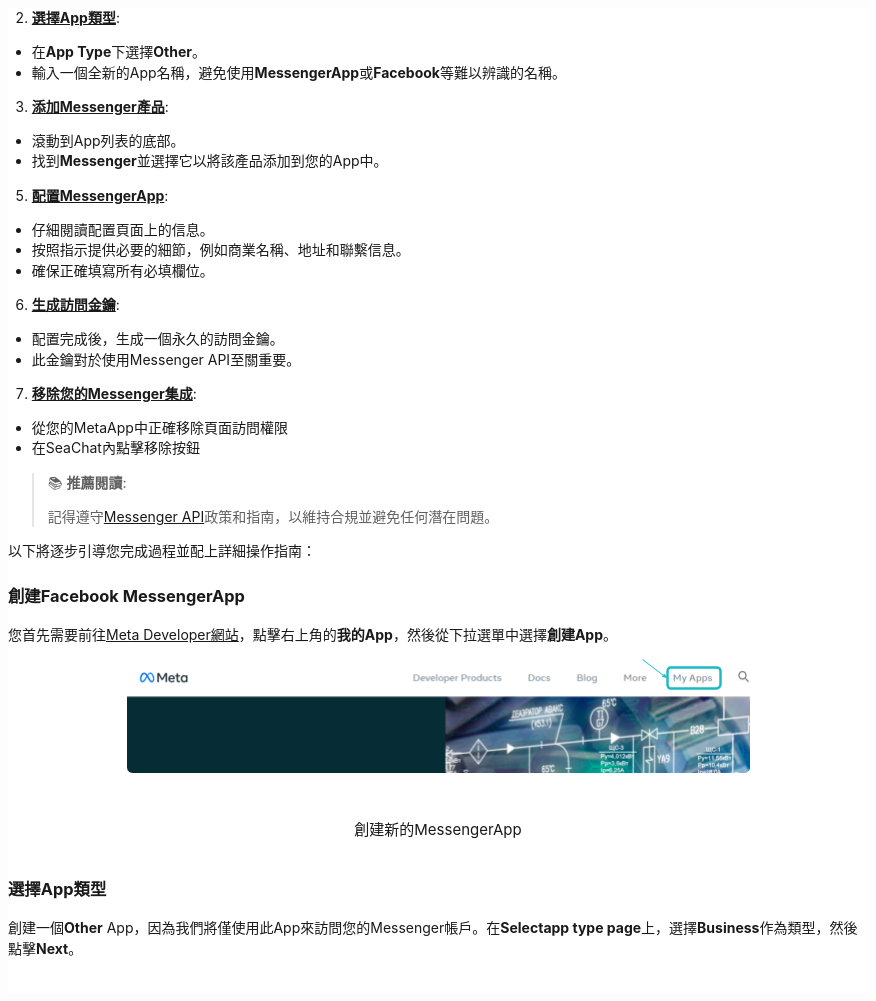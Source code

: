 2. **[選擇App類型](###選擇App類型)**:
- 在**App Type**下選擇**Other**。
- 輸入一個全新的App名稱，避免使用**MessengerApp**或**Facebook**等難以辨識的名稱。

3. **[添加Messenger產品](###添加Messenger產品)**:
- 滾動到App列表的底部。
- 找到**Messenger**並選擇它以將該產品添加到您的App中。

5. **[配置MessengerApp](#如何配置messengerapp)**:
- 仔細閱讀配置頁面上的信息。
- 按照指示提供必要的細節，例如商業名稱、地址和聯繫信息。
- 確保正確填寫所有必填欄位。

6. **[生成訪問金鑰](#步驟2生成訪問金鑰)**:
- 配置完成後，生成一個永久的訪問金鑰。
- 此金鑰對於使用Messenger API至關重要。

7. **[移除您的Messenger集成](#移除您的messenger集成)**:
- 從您的MetaApp中正確移除頁面訪問權限
- 在SeaChat內點擊移除按鈕

> :books: **推薦閱讀**:
>
> 記得遵守[Messenger API](https://developers.facebook.com/docs/messenger/)政策和指南，以維持合規並避免任何潛在問題。

以下將逐步引導您完成過程並配上詳細操作指南：

### 創建Facebook MessengerApp

您首先需要前往[Meta Developer網站](https://developers.facebook.com/)，點擊右上角的**我的App**，然後從下拉選單中選擇**創建App**。

<div style="display: flex; flex-direction: column; align-items: center;">
<div style="width: 100%; text-align: center; display: flex; flex-direction: column; align-items: center; justify-item: center">
    <a href="/images/product-updates/seachat/en/channels/facebook-messenger/create-new-messenger-app.png" target="_blank">
    <img width="100%" style="border-radius: 0.4rem; cursor: zoom-in;" src="/images/product-updates/seachat/en/channels/facebook-messenger/create-new-messenger-app.png" alt="">
    </a>
<br/>
    <p style="margin-top: 20px; font-size: 15px">創建新的MessengerApp</p>
</div>
</div>

### 選擇App類型

創建一個**Other** App，因為我們將僅使用此App來訪問您的Messenger帳戶。在**Selectapp type page**上，選擇**Business**作為類型，然後點擊**Next**。

<br/>
<div style="display: flex; flex-direction: column; align-items: center;">
    <div style="width: 100%; height:100%; text-align: center; display: flex; flex-direction: column; align-items: center;">
        <a href="/images/product-updates/seachat/en/channels/facebook-messenger/choose-app-type-1.png" target="_blank" style="height: 200px; width: 100%; height: 100%; display: flex; justify-content: center; align-items: center; overflow: hidden;">